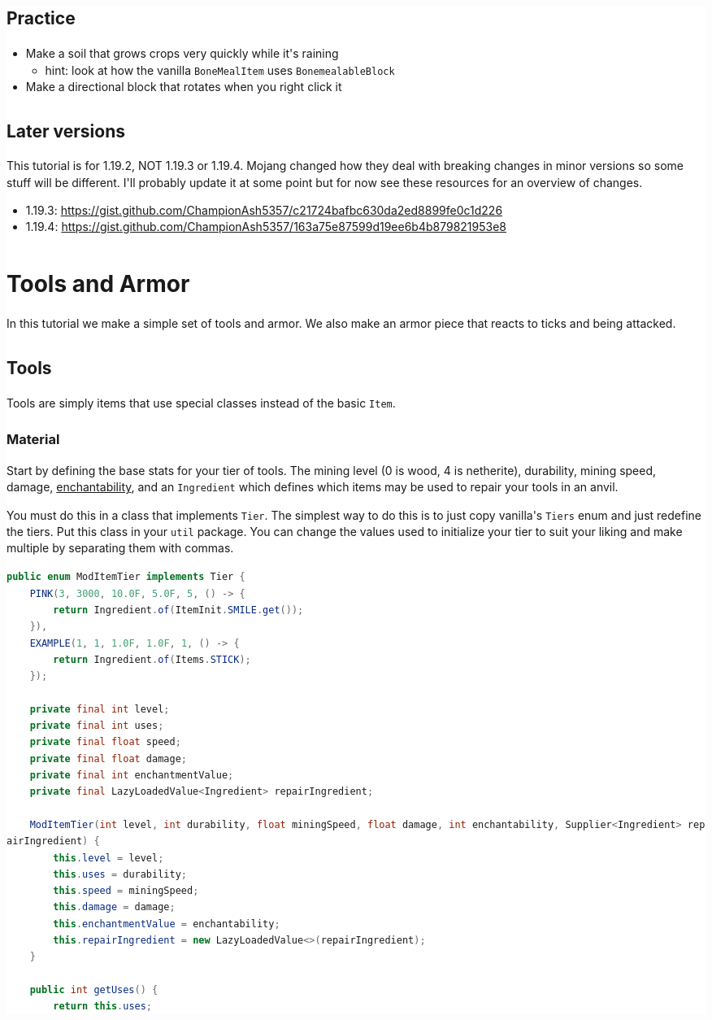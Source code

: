 ## Practice

- Make a soil that grows crops very quickly while it's raining
  - hint: look at how the vanilla `BoneMealItem` uses `BonemealableBlock`
- Make a directional block that rotates when you right click it

## Later versions

This tutorial is for 1.19.2, NOT 1.19.3 or 1.19.4. Mojang changed how they deal with breaking changes in minor versions so some stuff will be different. I'll probably update it at some point but for now see these resources for an overview of changes.

- 1.19.3: https://gist.github.com/ChampionAsh5357/c21724bafbc630da2ed8899fe0c1d226
- 1.19.4: https://gist.github.com/ChampionAsh5357/163a75e87599d19ee6b4b879821953e8

# Tools and Armor

In this tutorial we make a simple set of tools and armor. We also make an armor piece that reacts to ticks and being attacked.

## Tools

Tools are simply items that use special classes instead of the basic `Item`.

### Material

Start by defining the base stats for your tier of tools. The mining level (0 is wood, 4 is netherite), durability, mining speed, damage, [enchantability](https://minecraft.fandom.com/wiki/Enchanting_mechanics#How_enchantments_are_chosen), and an `Ingredient` which defines which items may be used to repair your tools in an anvil.

You must do this in a class that implements `Tier`. The simplest way to do this is to just copy vanilla's `Tiers` enum and just redefine the tiers. Put this class in your `util` package. You can change the values used to initialize your tier to suit your liking and make multiple by separating them with commas. 

```java
public enum ModItemTier implements Tier {
    PINK(3, 3000, 10.0F, 5.0F, 5, () -> {
        return Ingredient.of(ItemInit.SMILE.get());
    }),
    EXAMPLE(1, 1, 1.0F, 1.0F, 1, () -> {
        return Ingredient.of(Items.STICK);
    });

    private final int level;
    private final int uses;
    private final float speed;
    private final float damage;
    private final int enchantmentValue;
    private final LazyLoadedValue<Ingredient> repairIngredient;

    ModItemTier(int level, int durability, float miningSpeed, float damage, int enchantability, Supplier<Ingredient> repairIngredient) {
        this.level = level;
        this.uses = durability;
        this.speed = miningSpeed;
        this.damage = damage;
        this.enchantmentValue = enchantability;
        this.repairIngredient = new LazyLoadedValue<>(repairIngredient);
    }

    public int getUses() {
        return this.uses;
```